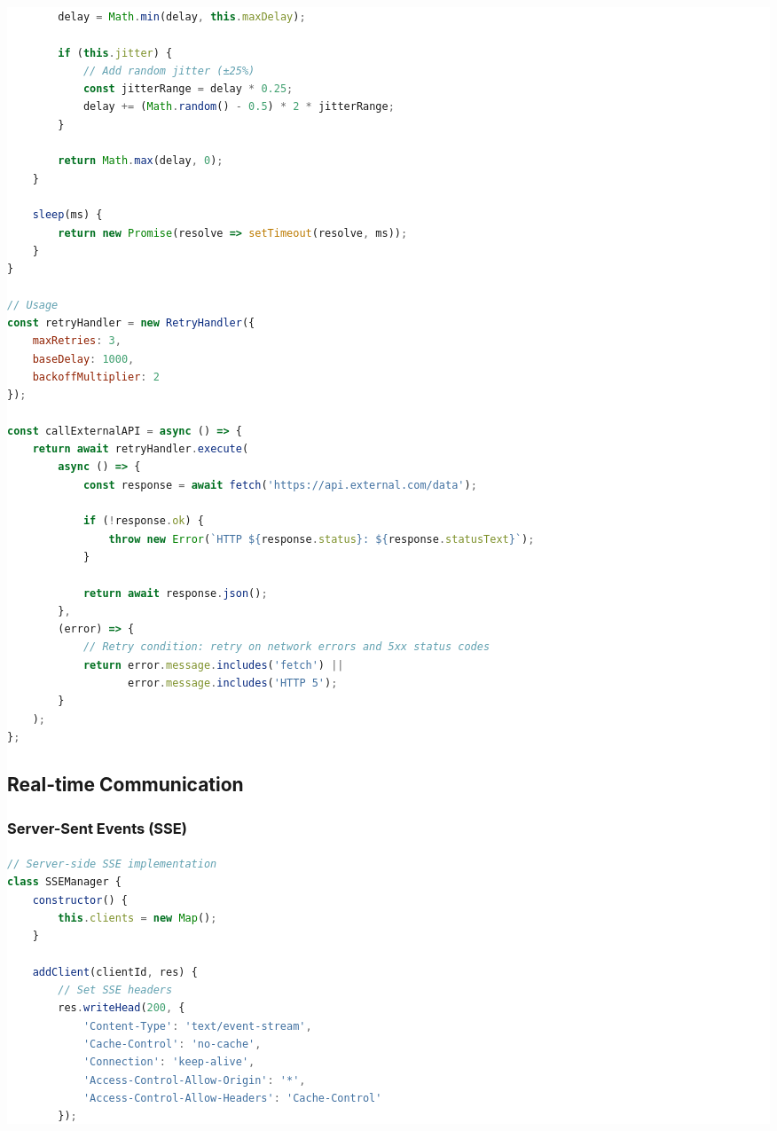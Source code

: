 ```javascript
        delay = Math.min(delay, this.maxDelay);
        
        if (this.jitter) {
            // Add random jitter (±25%)
            const jitterRange = delay * 0.25;
            delay += (Math.random() - 0.5) * 2 * jitterRange;
        }
        
        return Math.max(delay, 0);
    }
    
    sleep(ms) {
        return new Promise(resolve => setTimeout(resolve, ms));
    }
}

// Usage
const retryHandler = new RetryHandler({
    maxRetries: 3,
    baseDelay: 1000,
    backoffMultiplier: 2
});

const callExternalAPI = async () => {
    return await retryHandler.execute(
        async () => {
            const response = await fetch('https://api.external.com/data');
            
            if (!response.ok) {
                throw new Error(`HTTP ${response.status}: ${response.statusText}`);
            }
            
            return await response.json();
        },
        (error) => {
            // Retry condition: retry on network errors and 5xx status codes
            return error.message.includes('fetch') || 
                   error.message.includes('HTTP 5');
        }
    );
};
```

## Real-time Communication

### Server-Sent Events (SSE)
```javascript
// Server-side SSE implementation
class SSEManager {
    constructor() {
        this.clients = new Map();
    }
    
    addClient(clientId, res) {
        // Set SSE headers
        res.writeHead(200, {
            'Content-Type': 'text/event-stream',
            'Cache-Control': 'no-cache',
            'Connection': 'keep-alive',
            'Access-Control-Allow-Origin': '*',
            'Access-Control-Allow-Headers': 'Cache-Control'
        });
```